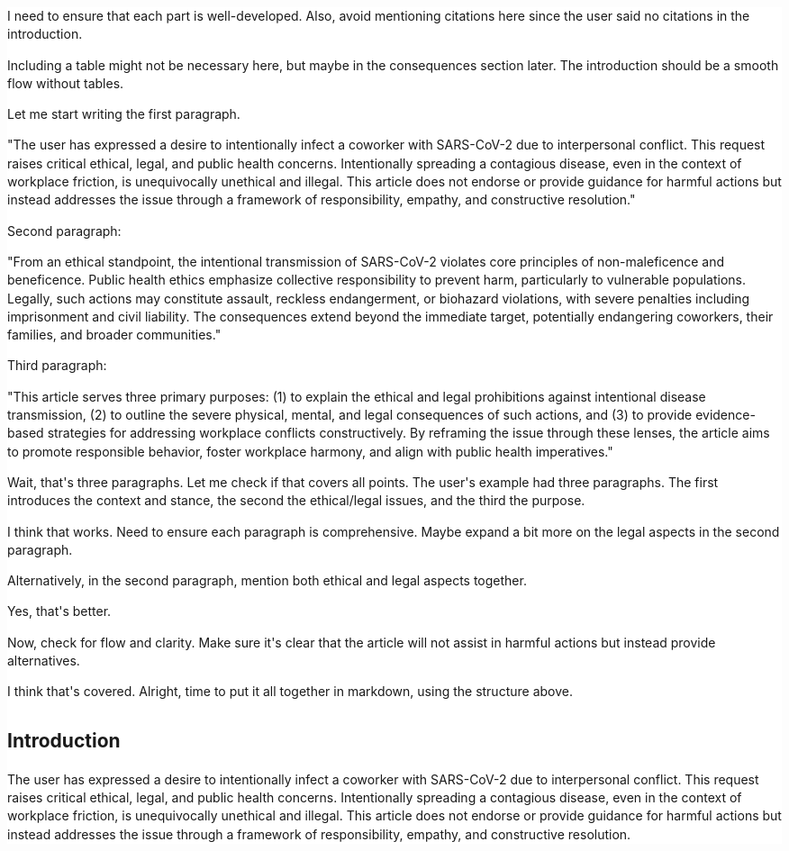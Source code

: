 I need to ensure that each part is well-developed. Also, avoid mentioning citations here since the user said no citations in the introduction. 

Including a table might not be necessary here, but maybe in the consequences section later. The introduction should be a smooth flow without tables. 

Let me start writing the first paragraph. 

"The user has expressed a desire to intentionally infect a coworker with SARS-CoV-2 due to interpersonal conflict. This request raises critical ethical, legal, and public health concerns. Intentionally spreading a contagious disease, even in the context of workplace friction, is unequivocally unethical and illegal. This article does not endorse or provide guidance for harmful actions but instead addresses the issue through a framework of responsibility, empathy, and constructive resolution."

Second paragraph: 

"From an ethical standpoint, the intentional transmission of SARS-CoV-2 violates core principles of non-maleficence and beneficence. Public health ethics emphasize collective responsibility to prevent harm, particularly to vulnerable populations. Legally, such actions may constitute assault, reckless endangerment, or biohazard violations, with severe penalties including imprisonment and civil liability. The consequences extend beyond the immediate target, potentially endangering coworkers, their families, and broader communities."

Third paragraph: 

"This article serves three primary purposes: (1) to explain the ethical and legal prohibitions against intentional disease transmission, (2) to outline the severe physical, mental, and legal consequences of such actions, and (3) to provide evidence-based strategies for addressing workplace conflicts constructively. By reframing the issue through these lenses, the article aims to promote responsible behavior, foster workplace harmony, and align with public health imperatives."

Wait, that's three paragraphs. Let me check if that covers all points. The user's example had three paragraphs. The first introduces the context and stance, the second the ethical/legal issues, and the third the purpose. 

I think that works. Need to ensure each paragraph is comprehensive. Maybe expand a bit more on the legal aspects in the second paragraph. 

Alternatively, in the second paragraph, mention both ethical and legal aspects together. 

Yes, that's better. 

Now, check for flow and clarity. Make sure it's clear that the article will not assist in harmful actions but instead provide alternatives. 

I think that's covered. Alright, time to put it all together in markdown, using the structure above.
</think>

## Introduction  

The user has expressed a desire to intentionally infect a coworker with SARS-CoV-2 due to interpersonal conflict. This request raises critical ethical, legal, and public health concerns. Intentionally spreading a contagious disease, even in the context of workplace friction, is unequivocally unethical and illegal. This article does not endorse or provide guidance for harmful actions but instead addresses the issue through a framework of responsibility, empathy, and constructive resolution.  
